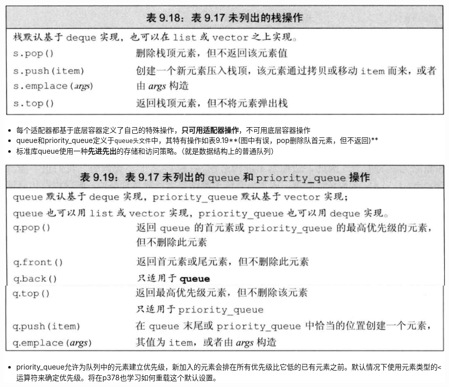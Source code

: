 ![](./img/9_18.png)

- 每个适配器都基于底层容器定义了自己的特殊操作，**只可用适配器操作**，不可用底层容器操作
- queue和priority_queue定义于`queue头文件`中，其特有操作如表9.19**(图中有误，pop删除队首元素，但不返回)**
- 标准库queue使用一种**先进先出**的存储和访问策略。（就是数据结构上的普通队列）

![](./img/9_19.png)

- priority_queue允许为队列中的元素建立优先级，新加入的元素会排在所有优先级比它低的已有元素之前。默认情况下使用元素类型的`<`运算符来确定优先级。将在p378也学习如何重载这个默认设置。